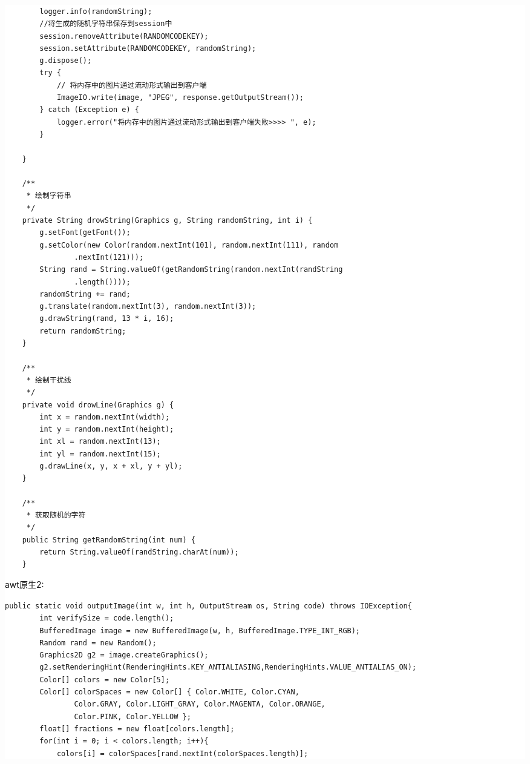 ```
        logger.info(randomString);
        //将生成的随机字符串保存到session中
        session.removeAttribute(RANDOMCODEKEY);
        session.setAttribute(RANDOMCODEKEY, randomString);
        g.dispose();
        try {
            // 将内存中的图片通过流动形式输出到客户端
            ImageIO.write(image, "JPEG", response.getOutputStream());
        } catch (Exception e) {
            logger.error("将内存中的图片通过流动形式输出到客户端失败>>>> ", e);
        }

    }

    /**
     * 绘制字符串
     */
    private String drowString(Graphics g, String randomString, int i) {
        g.setFont(getFont());
        g.setColor(new Color(random.nextInt(101), random.nextInt(111), random
                .nextInt(121)));
        String rand = String.valueOf(getRandomString(random.nextInt(randString
                .length())));
        randomString += rand;
        g.translate(random.nextInt(3), random.nextInt(3));
        g.drawString(rand, 13 * i, 16);
        return randomString;
    }

    /**
     * 绘制干扰线
     */
    private void drowLine(Graphics g) {
        int x = random.nextInt(width);
        int y = random.nextInt(height);
        int xl = random.nextInt(13);
        int yl = random.nextInt(15);
        g.drawLine(x, y, x + xl, y + yl);
    }

    /**
     * 获取随机的字符
     */
    public String getRandomString(int num) {
        return String.valueOf(randString.charAt(num));
    }
```

awt原生2:

```
public static void outputImage(int w, int h, OutputStream os, String code) throws IOException{  
        int verifySize = code.length();  
        BufferedImage image = new BufferedImage(w, h, BufferedImage.TYPE_INT_RGB);  
        Random rand = new Random();  
        Graphics2D g2 = image.createGraphics();  
        g2.setRenderingHint(RenderingHints.KEY_ANTIALIASING,RenderingHints.VALUE_ANTIALIAS_ON);  
        Color[] colors = new Color[5];  
        Color[] colorSpaces = new Color[] { Color.WHITE, Color.CYAN,  
                Color.GRAY, Color.LIGHT_GRAY, Color.MAGENTA, Color.ORANGE,  
                Color.PINK, Color.YELLOW };  
        float[] fractions = new float[colors.length];  
        for(int i = 0; i < colors.length; i++){  
            colors[i] = colorSpaces[rand.nextInt(colorSpaces.length)];  
```